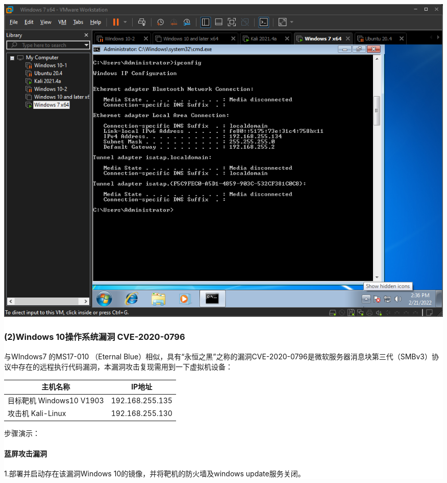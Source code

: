 <img src="_media/win7/9.png" />

### (2)Windows 10操作系统漏洞 CVE-2020-0796

与WIndows7 的MS17-010 （Eternal Blue）相似，具有“永恒之黑”之称的漏洞CVE-2020-0796是微软服务器消息块第三代（SMBv3）协议中存在的远程执行代码漏洞，本漏洞攻击复现需用到一下虚拟机设备：

| 主机名称                 | IP地址          |
| ------------------------ | --------------- |
| 目标靶机 Windows10 V1903 | 192.168.255.135 |
| 攻击机 Kali-Linux        | 192.168.255.130 |

步骤演示：

#### 蓝屏攻击漏洞

1.部署并启动存在该漏洞Windows 10的镜像，并将靶机的防火墙及windows update服务关闭。
